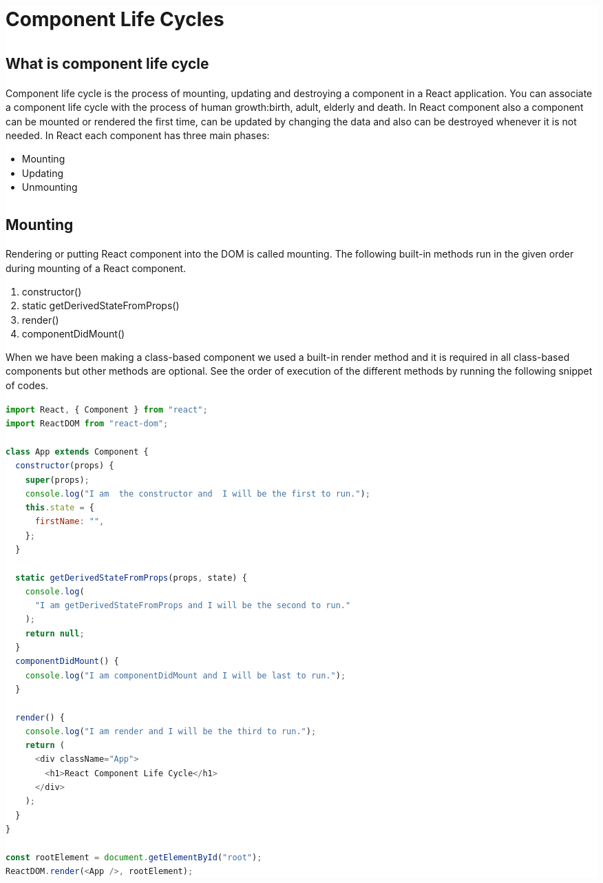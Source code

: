# Component Life Cycles

## What is component life cycle

Component life cycle is the process of mounting, updating and destroying a component in a React application. You can associate a component life cycle with the process of human growth:birth, adult, elderly and death.
In React component also a component can be mounted or rendered the first time, can be updated by changing the data and also can be destroyed whenever it is not needed. In React each component has three main phases:

- Mounting
- Updating
- Unmounting

## Mounting

Rendering or putting React component into the DOM is called mounting. The following built-in methods run in the given order during mounting of a React component.

1. constructor()
2. static getDerivedStateFromProps()
3. render()
4. componentDidMount()

When we have been making a class-based component we used a built-in render method and it is required in all class-based components but other methods are optional. See the order of execution of the different methods by running the following snippet of codes.

```js
import React, { Component } from "react";
import ReactDOM from "react-dom";

class App extends Component {
  constructor(props) {
    super(props);
    console.log("I am  the constructor and  I will be the first to run.");
    this.state = {
      firstName: "",
    };
  }

  static getDerivedStateFromProps(props, state) {
    console.log(
      "I am getDerivedStateFromProps and I will be the second to run."
    );
    return null;
  }
  componentDidMount() {
    console.log("I am componentDidMount and I will be last to run.");
  }

  render() {
    console.log("I am render and I will be the third to run.");
    return (
      <div className="App">
        <h1>React Component Life Cycle</h1>
      </div>
    );
  }
}

const rootElement = document.getElementById("root");
ReactDOM.render(<App />, rootElement);
```